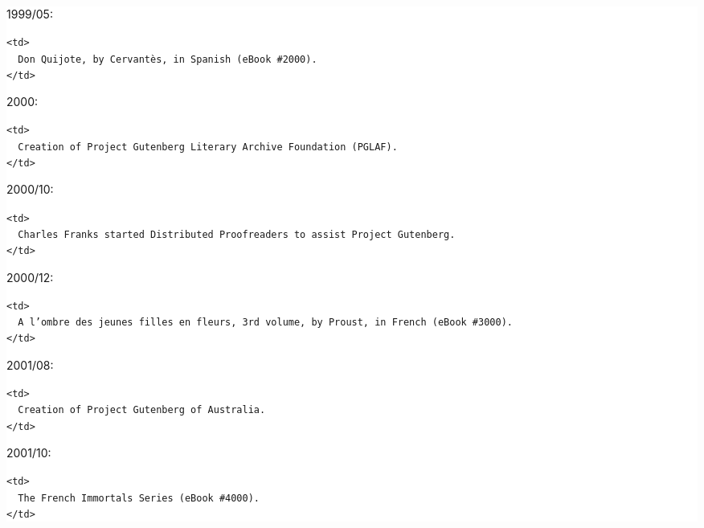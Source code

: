   <tr>
    <td valign="top" align="right">
      1999/05:
    </td>

    <td>
      Don Quijote, by Cervantès, in Spanish (eBook #2000).
    </td>
  </tr>

  <tr>
    <td valign="top" align="right">
      2000:
    </td>

    <td>
      Creation of Project Gutenberg Literary Archive Foundation (PGLAF).
    </td>
  </tr>

  <tr>
    <td valign="top" align="right">
      2000/10:
    </td>

    <td>
      Charles Franks started Distributed Proofreaders to assist Project Gutenberg.
    </td>
  </tr>

  <tr>
    <td valign="top" align="right">
      2000/12:
    </td>

    <td>
      A l’ombre des jeunes filles en fleurs, 3rd volume, by Proust, in French (eBook #3000).
    </td>
  </tr>

  <tr>
    <td valign="top" align="right">
      2001/08:
    </td>

    <td>
      Creation of Project Gutenberg of Australia.
    </td>
  </tr>

  <tr>
    <td valign="top" align="right">
      2001/10:
    </td>

    <td>
      The French Immortals Series (eBook #4000).
    </td>
  </tr>
